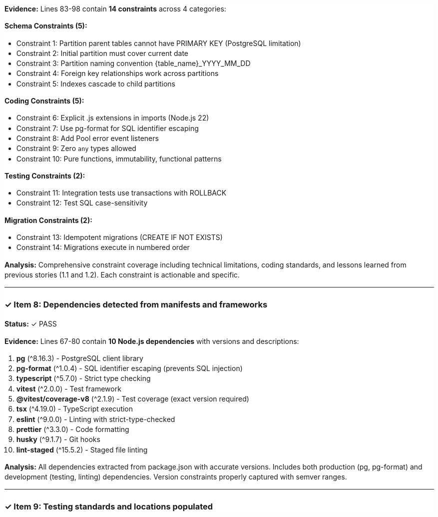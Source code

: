 **Evidence:**
Lines 83-98 contain **14 constraints** across 4 categories:

**Schema Constraints (5):**
- Constraint 1: Partition parent tables cannot have PRIMARY KEY (PostgreSQL limitation)
- Constraint 2: Initial partition must cover current date
- Constraint 3: Partition naming convention {table_name}_YYYY_MM_DD
- Constraint 4: Foreign key relationships work across partitions
- Constraint 5: Indexes cascade to child partitions

**Coding Constraints (5):**
- Constraint 6: Explicit .js extensions in imports (Node.js 22)
- Constraint 7: Use pg-format for SQL identifier escaping
- Constraint 8: Add Pool error event listeners
- Constraint 9: Zero `any` types allowed
- Constraint 10: Pure functions, immutability, functional patterns

**Testing Constraints (2):**
- Constraint 11: Integration tests use transactions with ROLLBACK
- Constraint 12: Test SQL case-sensitivity

**Migration Constraints (2):**
- Constraint 13: Idempotent migrations (CREATE IF NOT EXISTS)
- Constraint 14: Migrations execute in numbered order

**Analysis:** Comprehensive constraint coverage including technical limitations, coding standards, and lessons learned from previous stories (1.1 and 1.2). Each constraint is actionable and specific.

---

### ✓ Item 8: Dependencies detected from manifests and frameworks

**Status:** ✓ PASS

**Evidence:**
Lines 67-80 contain **10 Node.js dependencies** with versions and descriptions:

1. **pg** (^8.16.3) - PostgreSQL client library
2. **pg-format** (^1.0.4) - SQL identifier escaping (prevents SQL injection)
3. **typescript** (^5.7.0) - Strict type checking
4. **vitest** (^2.0.0) - Test framework
5. **@vitest/coverage-v8** (^2.1.9) - Test coverage (exact version required)
6. **tsx** (^4.19.0) - TypeScript execution
7. **eslint** (^9.0.0) - Linting with strict-type-checked
8. **prettier** (^3.3.0) - Code formatting
9. **husky** (^9.1.7) - Git hooks
10. **lint-staged** (^15.5.2) - Staged file linting

**Analysis:** All dependencies extracted from package.json with accurate versions. Includes both production (pg, pg-format) and development (testing, linting) dependencies. Version constraints properly captured with semver ranges.

---

### ✓ Item 9: Testing standards and locations populated

